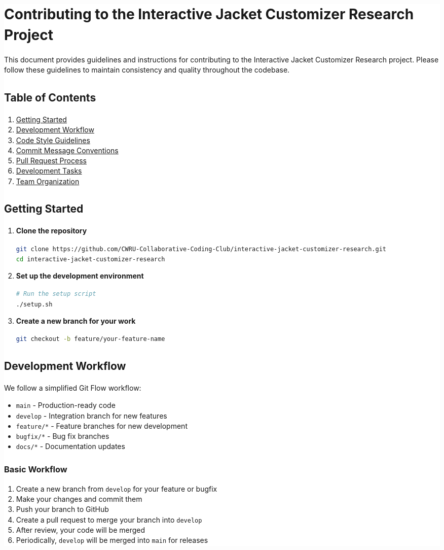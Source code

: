 # Contributing to the Interactive Jacket Customizer Research Project

This document provides guidelines and instructions for contributing to the Interactive Jacket Customizer Research project. Please follow these guidelines to maintain consistency and quality throughout the codebase.

## Table of Contents

1. [Getting Started](#getting-started)
2. [Development Workflow](#development-workflow)
3. [Code Style Guidelines](#code-style-guidelines)
4. [Commit Message Conventions](#commit-message-conventions)
5. [Pull Request Process](#pull-request-process)
6. [Development Tasks](#development-tasks)
7. [Team Organization](#team-organization)

## Getting Started

1. **Clone the repository**
   ```bash
   git clone https://github.com/CWRU-Collaborative-Coding-Club/interactive-jacket-customizer-research.git
   cd interactive-jacket-customizer-research
   ```

2. **Set up the development environment**
   ```bash
   # Run the setup script
   ./setup.sh
   ```

3. **Create a new branch for your work**
   ```bash
   git checkout -b feature/your-feature-name
   ```

## Development Workflow

We follow a simplified Git Flow workflow:

- `main` - Production-ready code
- `develop` - Integration branch for new features
- `feature/*` - Feature branches for new development
- `bugfix/*` - Bug fix branches
- `docs/*` - Documentation updates

### Basic Workflow

1. Create a new branch from `develop` for your feature or bugfix
2. Make your changes and commit them
3. Push your branch to GitHub
4. Create a pull request to merge your branch into `develop`
5. After review, your code will be merged
6. Periodically, `develop` will be merged into `main` for releases
